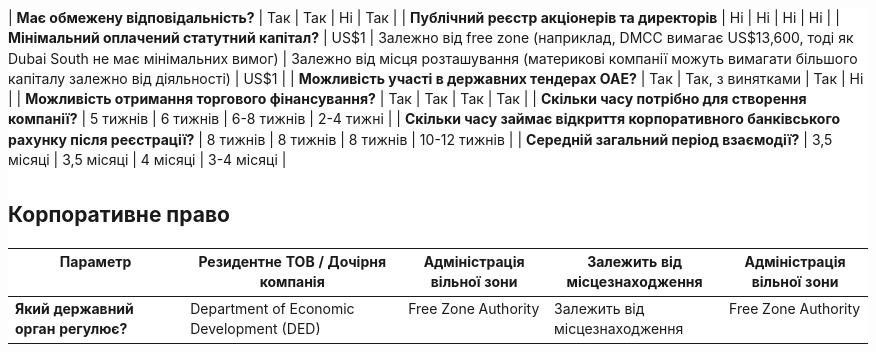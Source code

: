 | **Має обмежену відповідальність?**                                                      | Так                                                                                                                | Так                                                                                                                               | Ні                                                                                                            | Так                                                                  |
| **Публічний реєстр акціонерів та директорів**                                           | Ні                                                                                                                 | Ні                                                                                                                                | Ні                                                                                                            | Ні                                                                   |
| **Мінімальний оплачений статутний капітал?**                                            | US\$1                                                                                                              | Залежно від free zone (наприклад, DMCC вимагає US\$13,600, тоді як Dubai South не має мінімальних вимог)                          | Залежно від місця розташування (материкові компанії можуть вимагати більшого капіталу залежно від діяльності) | US\$1                                                                |
| **Можливість участі в державних тендерах ОАЕ?**                                         | Так                                                                                                                | Так, з винятками                                                                                                                  | Так                                                                                                           | Ні                                                                   |
| **Можливість отримання торгового фінансування?**                                        | Так                                                                                                                | Так                                                                                                                               | Так                                                                                                           | Так                                                                  |
| **Скільки часу потрібно для створення компанії?**                                       | 5 тижнів                                                                                                           | 6 тижнів                                                                                                                          | 6-8 тижнів                                                                                                    | 2-4 тижні                                                            |
| **Скільки часу займає відкриття корпоративного банківського рахунку після реєстрації?** | 8 тижнів                                                                                                           | 8 тижнів                                                                                                                          | 8 тижнів                                                                                                      | 10-12 тижнів                                                         |
| **Середній загальний період взаємодії?**                                                | 3,5 місяці                                                                                                         | 3,5 місяці                                                                                                                        | 4 місяці                                                                                                      | 3-4 місяці                                                           |

## Корпоративне право

| **Параметр**                                                                   | **Резидентне ТОВ / Дочірня компанія**                                                                                               | **Адміністрація вільної зони**                                                                                                      | **Залежить від місцезнаходження**                                                                                                   | **Адміністрація вільної зони** |
| ------------------------------------------------------------------------------ | ----------------------------------------------------------------------------------------------------------------------------------- | ----------------------------------------------------------------------------------------------------------------------------------- | ----------------------------------------------------------------------------------------------------------------------------------- | ------------------------------ |
| **Який державний орган регулює?**                                              | Department of Economic Development (DED)                                                                                            | Free Zone Authority                                                                                                                 | Залежить від місцезнаходження                                                                                                       | Free Zone Authority            |